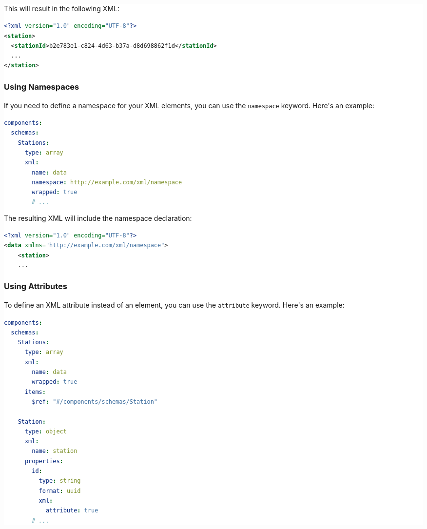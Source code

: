 This will result in the following XML:

```xml
<?xml version="1.0" encoding="UTF-8"?>
<station>
  <stationId>b2e783e1-c824-4d63-b37a-d8d698862f1d</stationId>
  ...
</station>
```

### Using Namespaces

If you need to define a namespace for your XML elements, you can use the `namespace` keyword. Here's an example:

```yaml
components:
  schemas:
    Stations:
      type: array
      xml:
        name: data
        namespace: http://example.com/xml/namespace
        wrapped: true
        # ...
```

The resulting XML will include the namespace declaration:

```xml
<?xml version="1.0" encoding="UTF-8"?>
<data xmlns="http://example.com/xml/namespace">
	<station>
    ...
```

### Using Attributes

To define an XML attribute instead of an element, you can use the `attribute` keyword. Here's an example:

```yaml
components:
  schemas:
    Stations:
      type: array
      xml:
        name: data
        wrapped: true
      items:
        $ref: "#/components/schemas/Station"

    Station:
      type: object
      xml:
        name: station
      properties:
        id:
          type: string
          format: uuid
          xml:
            attribute: true
        # ...
```
